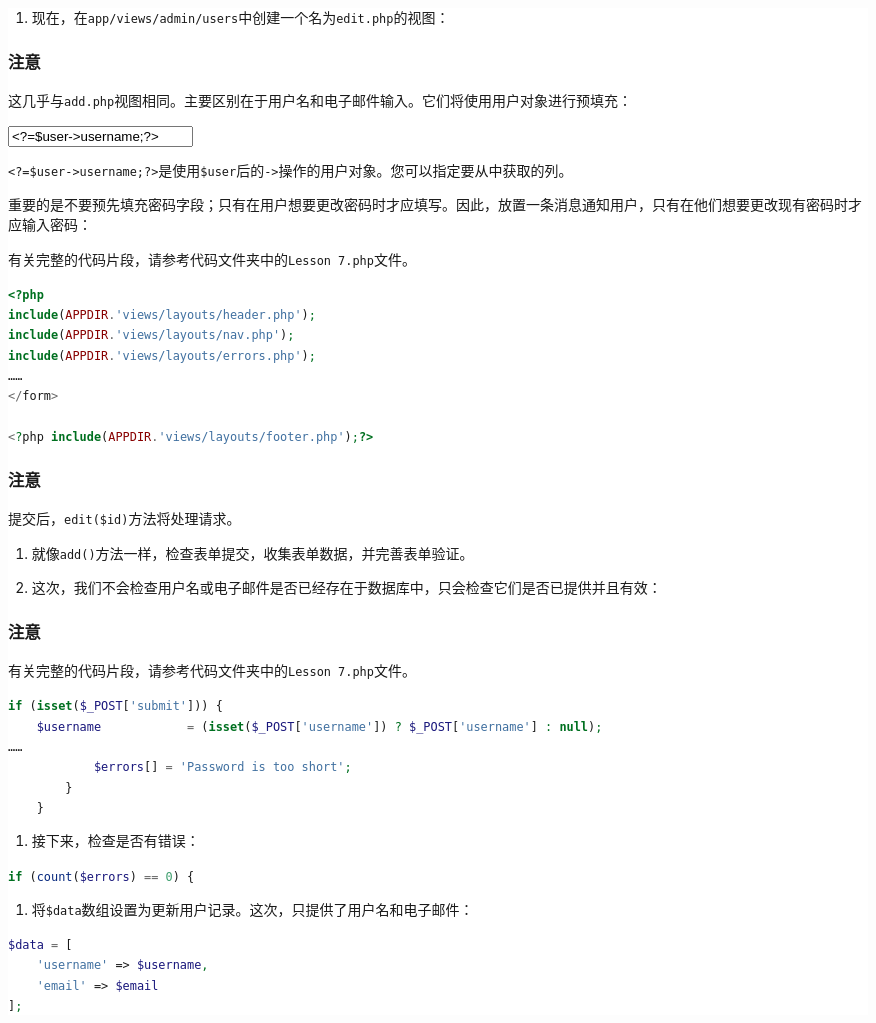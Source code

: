 1.  现在，在`app/views/admin/users`中创建一个名为`edit.php`的视图：

### 注意

这几乎与`add.php`视图相同。主要区别在于用户名和电子邮件输入。它们将使用用户对象进行预填充：

<input class="form-control" id="username" type="text" name="username" value="<?=$user->username;?>" required />

`<?=$user->username;?>`是使用`$user`后的`->`操作的用户对象。您可以指定要从中获取的列。

重要的是不要预先填充密码字段；只有在用户想要更改密码时才应填写。因此，放置一条消息通知用户，只有在他们想要更改现有密码时才应输入密码：

有关完整的代码片段，请参考代码文件夹中的`Lesson 7.php`文件。

```php
<?php
include(APPDIR.'views/layouts/header.php');
include(APPDIR.'views/layouts/nav.php');
include(APPDIR.'views/layouts/errors.php');
……
</form>

<?php include(APPDIR.'views/layouts/footer.php');?>
```

### 注意

提交后，`edit($id)`方法将处理请求。

1.  就像`add()`方法一样，检查表单提交，收集表单数据，并完善表单验证。

1.  这次，我们不会检查用户名或电子邮件是否已经存在于数据库中，只会检查它们是否已提供并且有效：

### 注意

有关完整的代码片段，请参考代码文件夹中的`Lesson 7.php`文件。

```php
if (isset($_POST['submit'])) {
    $username            = (isset($_POST['username']) ? $_POST['username'] : null);
……
            $errors[] = 'Password is too short';
        }
    }
```

1.  接下来，检查是否有错误：

```php
if (count($errors) == 0) {
```

1.  将`$data`数组设置为更新用户记录。这次，只提供了用户名和电子邮件：

```php
$data = [
    'username' => $username,
    'email' => $email
];
```
